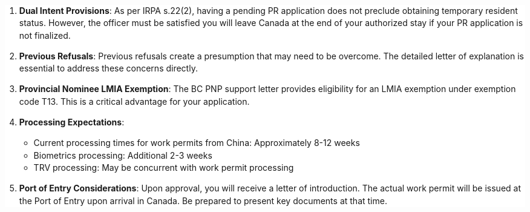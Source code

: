 1. **Dual Intent Provisions**: As per IRPA s.22(2), having a pending PR application does not preclude obtaining temporary resident status. However, the officer must be satisfied you will leave Canada at the end of your authorized stay if your PR application is not finalized.

2. **Previous Refusals**: Previous refusals create a presumption that may need to be overcome. The detailed letter of explanation is essential to address these concerns directly.

3. **Provincial Nominee LMIA Exemption**: The BC PNP support letter provides eligibility for an LMIA exemption under exemption code T13. This is a critical advantage for your application.

4. **Processing Expectations**: 
   - Current processing times for work permits from China: Approximately 8-12 weeks
   - Biometrics processing: Additional 2-3 weeks
   - TRV processing: May be concurrent with work permit processing

5. **Port of Entry Considerations**: Upon approval, you will receive a letter of introduction. The actual work permit will be issued at the Port of Entry upon arrival in Canada. Be prepared to present key documents at that time.
